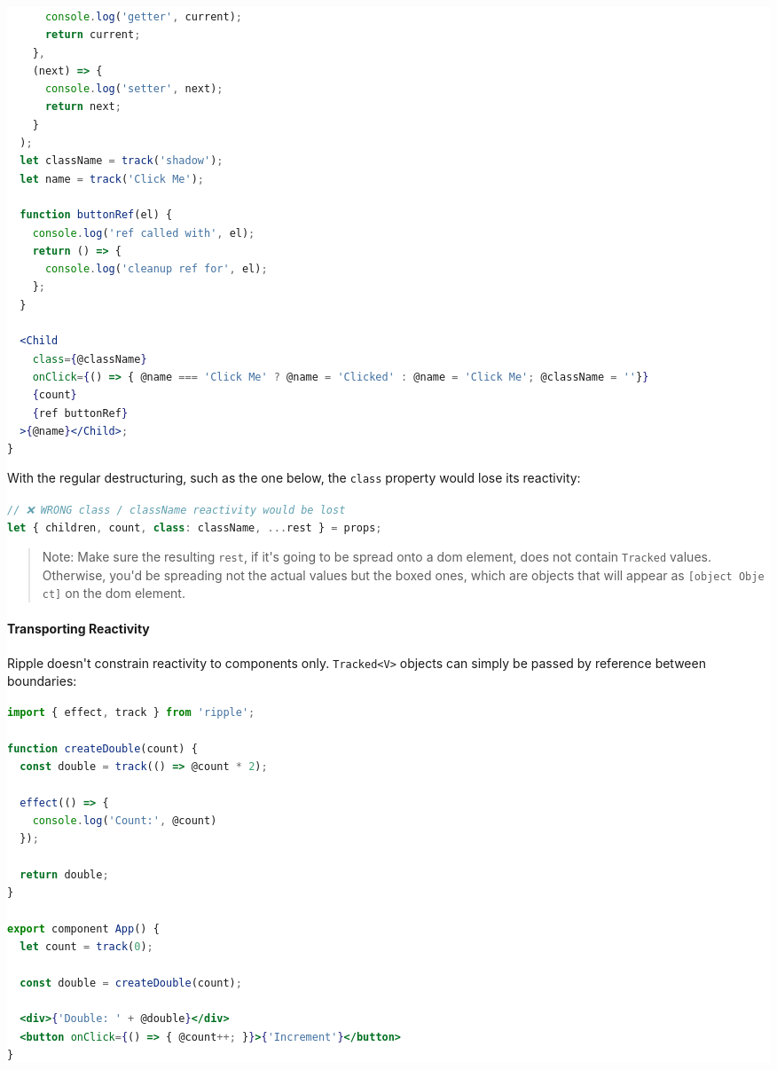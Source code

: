 ```jsx
      console.log('getter', current);
      return current;
    },
    (next) => {
      console.log('setter', next);
      return next;
    }
  );
  let className = track('shadow');
  let name = track('Click Me');

  function buttonRef(el) {
    console.log('ref called with', el);
    return () => {
      console.log('cleanup ref for', el);
    };
  }

  <Child
    class={@className}
    onClick={() => { @name === 'Click Me' ? @name = 'Clicked' : @name = 'Click Me'; @className = ''}}
    {count}
    {ref buttonRef}
  >{@name}</Child>;
}
```

With the regular destructuring, such as the one below, the `class` property would lose its reactivity:

```jsx
// ❌ WRONG class / className reactivity would be lost
let { children, count, class: className, ...rest } = props;
```

> Note: Make sure the resulting `rest`, if it's going to be spread onto a dom element, does not contain `Tracked` values. Otherwise, you'd be spreading not the actual values but the boxed ones, which are objects that will appear as `[object Object]` on the dom element.

#### Transporting Reactivity

Ripple doesn't constrain reactivity to components only. `Tracked<V>` objects can simply be passed by reference between boundaries:

```jsx
import { effect, track } from 'ripple';

function createDouble(count) {
  const double = track(() => @count * 2);

  effect(() => {
    console.log('Count:', @count)
  });

  return double;
}

export component App() {
  let count = track(0);

  const double = createDouble(count);

  <div>{'Double: ' + @double}</div>
  <button onClick={() => { @count++; }}>{'Increment'}</button>
}
```